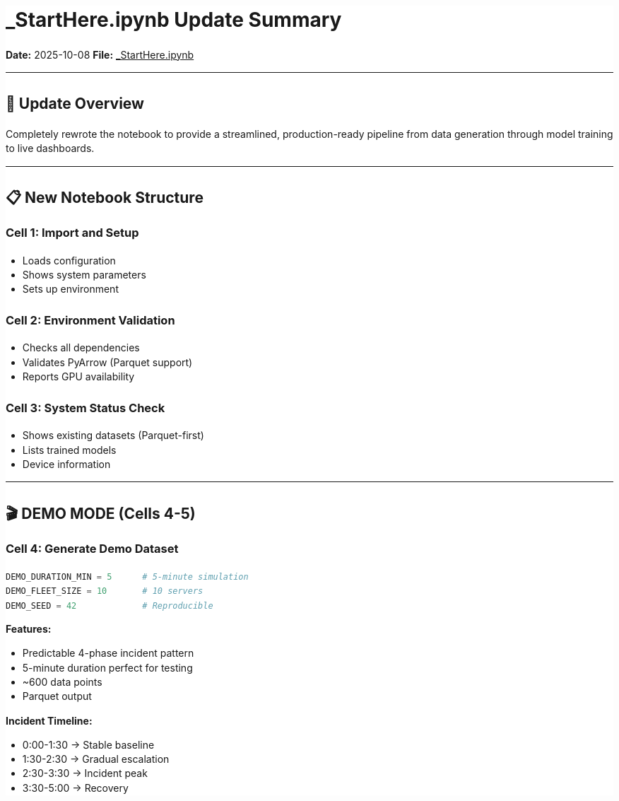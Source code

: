 # _StartHere.ipynb Update Summary

**Date:** 2025-10-08
**File:** [_StartHere.ipynb](_StartHere.ipynb)

---

## 🎯 Update Overview

Completely rewrote the notebook to provide a streamlined, production-ready pipeline from data generation through model training to live dashboards.

---

## 📋 New Notebook Structure

### **Cell 1: Import and Setup**
- Loads configuration
- Shows system parameters
- Sets up environment

### **Cell 2: Environment Validation**
- Checks all dependencies
- Validates PyArrow (Parquet support)
- Reports GPU availability

### **Cell 3: System Status Check**
- Shows existing datasets (Parquet-first)
- Lists trained models
- Device information

---

## 🎬 **DEMO MODE** (Cells 4-5)

### **Cell 4: Generate Demo Dataset**
```python
DEMO_DURATION_MIN = 5      # 5-minute simulation
DEMO_FLEET_SIZE = 10       # 10 servers
DEMO_SEED = 42             # Reproducible
```

**Features:**
- Predictable 4-phase incident pattern
- 5-minute duration perfect for testing
- ~600 data points
- Parquet output

**Incident Timeline:**
- 0:00-1:30 → Stable baseline
- 1:30-2:30 → Gradual escalation
- 2:30-3:30 → Incident peak
- 3:30-5:00 → Recovery
